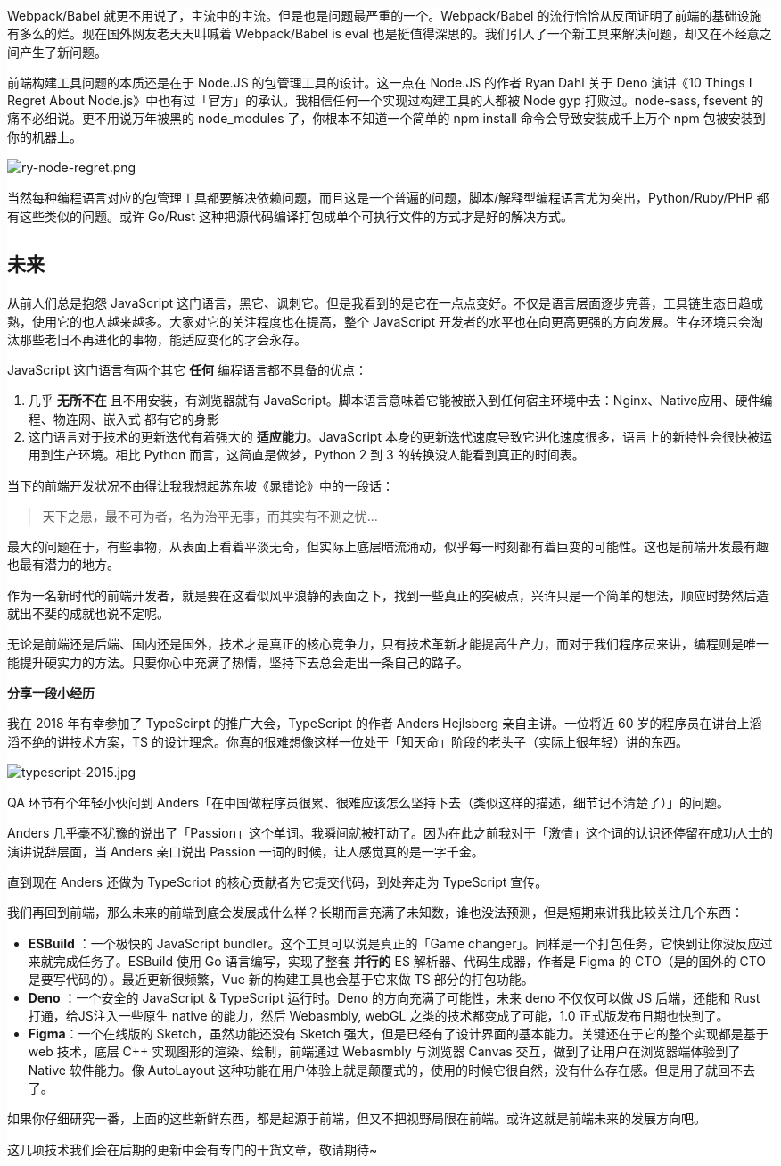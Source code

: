 Webpack/Babel 就更不用说了，主流中的主流。但是也是问题最严重的一个。Webpack/Babel 的流行恰恰从反面证明了前端的基础设施有多么的烂。现在国外网友老天天叫喊着 Webpack/Babel is eval 也是挺值得深思的。我们引入了一个新工具来解决问题，却又在不经意之间产生了新问题。

前端构建工具问题的本质还是在于 Node.JS 的包管理工具的设计。这一点在 Node.JS 的作者 Ryan Dahl 关于 Deno 演讲《10 Things I Regret About Node.js》中也有过「官方」的承认。我相信任何一个实现过构建工具的人都被 Node gyp 打败过。node-sass, fsevent 的痛不必细说。更不用说万年被黑的 node_modules 了，你根本不知道一个简单的 npm install 命令会导致安装成千上万个 npm 包被安装到你的机器上。

![ry-node-regret.png](https://vip1.loli.net/2020/05/10/4FWgDfbqiOLh5Iu.png)

当然每种编程语言对应的包管理工具都要解决依赖问题，而且这是一个普遍的问题，脚本/解释型编程语言尤为突出，Python/Ruby/PHP 都有这些类似的问题。或许 Go/Rust 这种把源代码编译打包成单个可执行文件的方式才是好的解决方式。

## 未来

从前人们总是抱怨 JavaScript 这门语言，黑它、讽刺它。但是我看到的是它在一点点变好。不仅是语言层面逐步完善，工具链生态日趋成熟，使用它的也人越来越多。大家对它的关注程度也在提高，整个 JavaScript 开发者的水平也在向更高更强的方向发展。生存环境只会淘汰那些老旧不再进化的事物，能适应变化的才会永存。

JavaScript 这门语言有两个其它 **任何** 编程语言都不具备的优点：

1. 几乎 **无所不在** 且不用安装，有浏览器就有 JavaScript。脚本语言意味着它能被嵌入到任何宿主环境中去：Nginx、Native应用、硬件编程、物连网、嵌入式 都有它的身影
2. 这门语言对于技术的更新迭代有着强大的 **适应能力**。JavaScript 本身的更新迭代速度导致它进化速度很多，语言上的新特性会很快被运用到生产环境。相比 Python 而言，这简直是做梦，Python 2 到 3 的转换没人能看到真正的时间表。

当下的前端开发状况不由得让我我想起苏东坡《晁错论》中的一段话：

> 天下之患，最不可为者，名为治平无事，而其实有不测之忧...

最大的问题在于，有些事物，从表面上看着平淡无奇，但实际上底层暗流涌动，似乎每一时刻都有着巨变的可能性。这也是前端开发最有趣也最有潜力的地方。

作为一名新时代的前端开发者，就是要在这看似风平浪静的表面之下，找到一些真正的突破点，兴许只是一个简单的想法，顺应时势然后造就出不斐的成就也说不定呢。

无论是前端还是后端、国内还是国外，技术才是真正的核心竞争力，只有技术革新才能提高生产力，而对于我们程序员来讲，编程则是唯一能提升硬实力的方法。只要你心中充满了热情，坚持下去总会走出一条自己的路子。

**分享一段小经历**

我在 2018 年有幸参加了 TypeScirpt 的推广大会，TypeScript 的作者 Anders Hejlsberg 亲自主讲。一位将近 60 岁的程序员在讲台上滔滔不绝的讲技术方案，TS 的设计理念。你真的很难想像这样一位处于「知天命」阶段的老头子（实际上很年轻）讲的东西。

![typescript-2015.jpg](https://vip1.loli.net/2020/05/10/lz6uP1RijHBqotd.jpg)

QA 环节有个年轻小伙问到 Anders「在中国做程序员很累、很难应该怎么坚持下去（类似这样的描述，细节记不清楚了）」的问题。

Anders 几乎毫不犹豫的说出了「Passion」这个单词。我瞬间就被打动了。因为在此之前我对于「激情」这个词的认识还停留在成功人士的演讲说辞层面，当 Anders 亲口说出 Passion 一词的时候，让人感觉真的是一字千金。

直到现在 Anders 还做为 TypeScript 的核心贡献者为它提交代码，到处奔走为 TypeScript 宣传。

我们再回到前端，那么未来的前端到底会发展成什么样？长期而言充满了未知数，谁也没法预测，但是短期来讲我比较关注几个东西：

- **ESBuild** ：一个极快的 JavaScript bundler。这个工具可以说是真正的「Game changer」。同样是一个打包任务，它快到让你没反应过来就完成任务了。ESBuild 使用 Go 语言编写，实现了整套 **并行的** ES 解析器、代码生成器，作者是 Figma 的 CTO（是的国外的 CTO 是要写代码的）。最近更新很频繁，Vue 新的构建工具也会基于它来做 TS 部分的打包功能。
- **Deno** ：一个安全的 JavaScript & TypeScript 运行时。Deno 的方向充满了可能性，未来 deno 不仅仅可以做 JS 后端，还能和 Rust 打通，给JS注入一些原生 native 的能力，然后 Webasmbly, webGL 之类的技术都变成了可能，1.0 正式版发布日期也快到了。
- **Figma**：一个在线版的 Sketch，虽然功能还没有 Sketch 强大，但是已经有了设计界面的基本能力。关键还在于它的整个实现都是基于 web 技术，底层 C++ 实现图形的渲染、绘制，前端通过 Webasmbly 与浏览器 Canvas 交互，做到了让用户在浏览器端体验到了 Native 软件能力。像 AutoLayout 这种功能在用户体验上就是颠覆式的，使用的时候它很自然，没有什么存在感。但是用了就回不去了。

如果你仔细研究一番，上面的这些新鲜东西，都是起源于前端，但又不把视野局限在前端。或许这就是前端未来的发展方向吧。

这几项技术我们会在后期的更新中会有专门的干货文章，敬请期待~